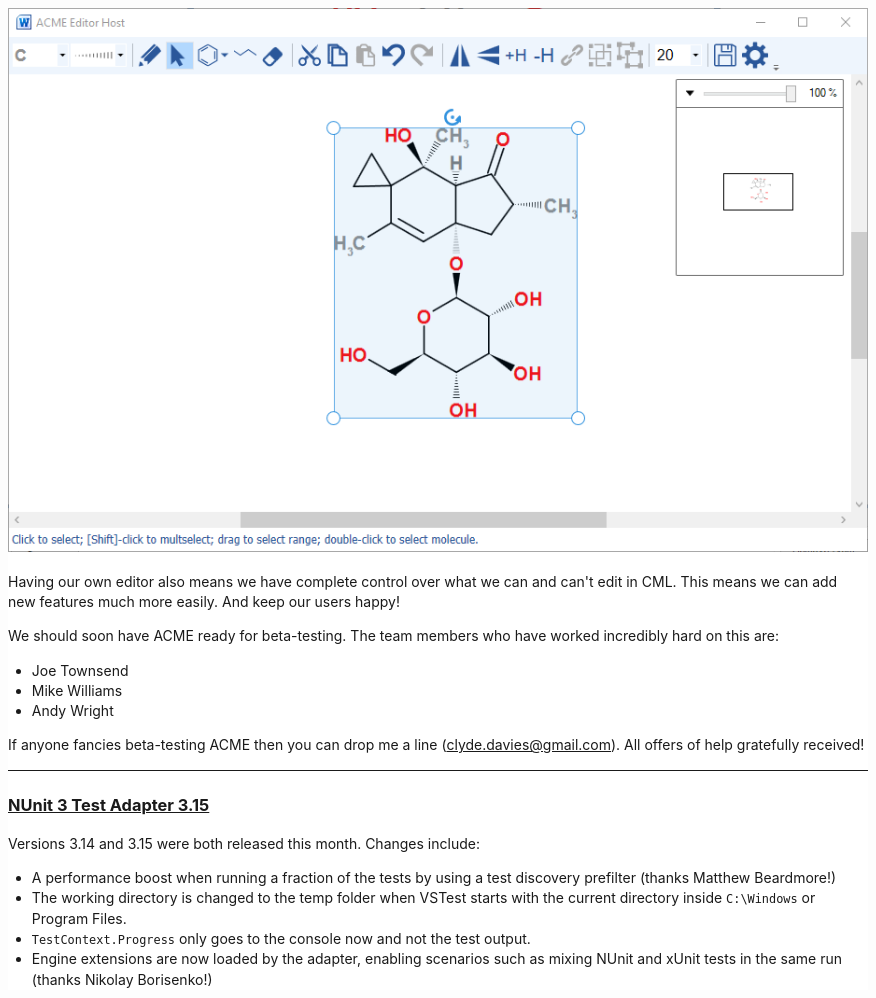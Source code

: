 <p><a href="https://www.chem4word.co.uk/"><img alt="" src="assets/posts/d0116177-1422-43c8-a2a8-be355cea03f2.png" /></a></p>

<p>Having our own editor also means we have&nbsp;complete control&nbsp;over what we can and can't edit in CML. This means we can add new features much more easily. And keep our users happy!</p>

<p>We should soon have ACME ready for beta-testing. The team members who have worked incredibly hard on this are:</p>

<ul>
<li>Joe Townsend</li>
<li>Mike Williams</li>
<li>Andy Wright</li>
</ul>

<p>If anyone fancies beta-testing ACME then you can drop me a line (<a href="mailto:clyde.davies@gmail.com">clyde.davies@gmail.com</a>). All offers of help gratefully received!</p>

<hr />
<h3><a href="https://github.com/nunit/docs/wiki/Adapter-Release-Notes#nunit3-test-adapter-for-visual-studio---version-315---august-23-2019">NUnit 3 Test Adapter 3.15</a></h3>

<p>Versions 3.14 and 3.15 were both released this month. Changes include:</p>

<ul>
<li>A performance boost when running a fraction of the tests by using a test discovery prefilter (thanks Matthew Beardmore!)</li>
<li>The working directory is changed to the temp folder when VSTest starts with the current directory inside&nbsp;<code>C:\Windows</code>&nbsp;or Program Files.</li>
<li><code>TestContext.Progress</code>&nbsp;only goes to the console now and not the test output.</li>
<li>Engine extensions are now loaded by the adapter, enabling scenarios such as mixing NUnit and xUnit tests in the same run (thanks Nikolay Borisenko!)</li>
</ul>

